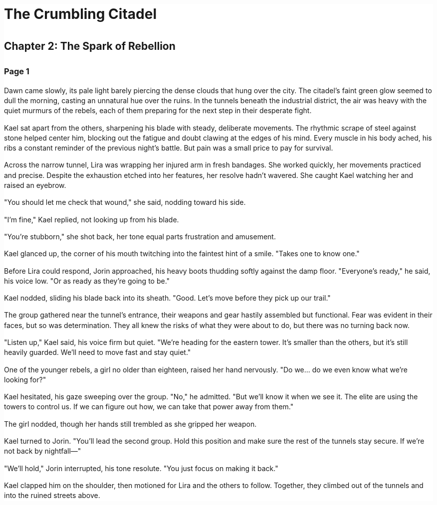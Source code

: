 # **The Crumbling Citadel**  
## **Chapter 2: The Spark of Rebellion**  

### **Page 1**  

Dawn came slowly, its pale light barely piercing the dense clouds that hung over the city. The citadel’s faint green glow seemed to dull the morning, casting an unnatural hue over the ruins. In the tunnels beneath the industrial district, the air was heavy with the quiet murmurs of the rebels, each of them preparing for the next step in their desperate fight.  

Kael sat apart from the others, sharpening his blade with steady, deliberate movements. The rhythmic scrape of steel against stone helped center him, blocking out the fatigue and doubt clawing at the edges of his mind. Every muscle in his body ached, his ribs a constant reminder of the previous night’s battle. But pain was a small price to pay for survival.  

Across the narrow tunnel, Lira was wrapping her injured arm in fresh bandages. She worked quickly, her movements practiced and precise. Despite the exhaustion etched into her features, her resolve hadn’t wavered. She caught Kael watching her and raised an eyebrow.  

"You should let me check that wound," she said, nodding toward his side.  

"I’m fine," Kael replied, not looking up from his blade.  

"You’re stubborn," she shot back, her tone equal parts frustration and amusement.  

Kael glanced up, the corner of his mouth twitching into the faintest hint of a smile. "Takes one to know one."  

Before Lira could respond, Jorin approached, his heavy boots thudding softly against the damp floor. "Everyone’s ready," he said, his voice low. "Or as ready as they’re going to be."  

Kael nodded, sliding his blade back into its sheath. "Good. Let’s move before they pick up our trail."  

The group gathered near the tunnel’s entrance, their weapons and gear hastily assembled but functional. Fear was evident in their faces, but so was determination. They all knew the risks of what they were about to do, but there was no turning back now.  

"Listen up," Kael said, his voice firm but quiet. "We’re heading for the eastern tower. It’s smaller than the others, but it’s still heavily guarded. We’ll need to move fast and stay quiet."  

One of the younger rebels, a girl no older than eighteen, raised her hand nervously. "Do we... do we even know what we’re looking for?"  

Kael hesitated, his gaze sweeping over the group. "No," he admitted. "But we’ll know it when we see it. The elite are using the towers to control us. If we can figure out how, we can take that power away from them."  

The girl nodded, though her hands still trembled as she gripped her weapon.  

Kael turned to Jorin. "You’ll lead the second group. Hold this position and make sure the rest of the tunnels stay secure. If we’re not back by nightfall—"  

"We’ll hold," Jorin interrupted, his tone resolute. "You just focus on making it back."  

Kael clapped him on the shoulder, then motioned for Lira and the others to follow. Together, they climbed out of the tunnels and into the ruined streets above.  
